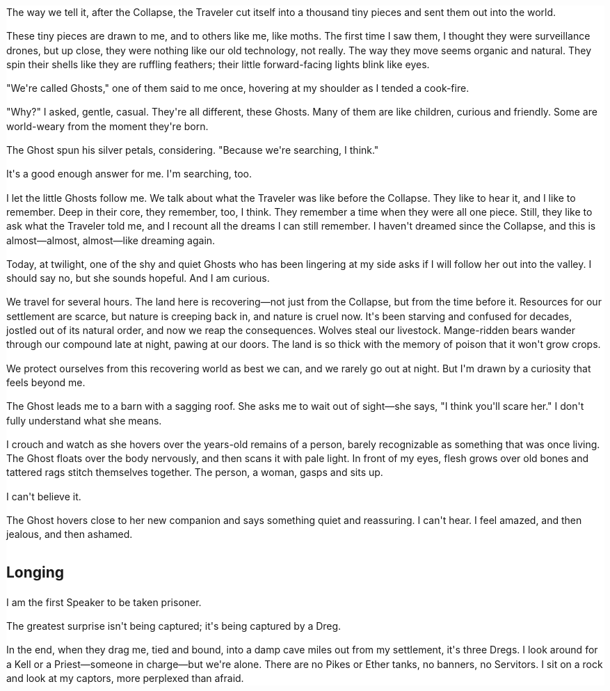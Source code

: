 The way we tell it, after the Collapse, the Traveler cut itself into a thousand tiny pieces and sent them out into the world.

These tiny pieces are drawn to me, and to others like me, like moths. The first time I saw them, I thought they were surveillance drones, but up close, they were nothing like our old technology, not really. The way they move seems organic and natural. They spin their shells like they are ruffling feathers; their little forward-facing lights blink like eyes.

"We're called Ghosts," one of them said to me once, hovering at my shoulder as I tended a cook-fire.

"Why?" I asked, gentle, casual. They're all different, these Ghosts. Many of them are like children, curious and friendly. Some are world-weary from the moment they're born.

The Ghost spun his silver petals, considering. "Because we're searching, I think."

It's a good enough answer for me. I'm searching, too.

I let the little Ghosts follow me. We talk about what the Traveler was like before the Collapse. They like to hear it, and I like to remember. Deep in their core, they remember, too, I think. They remember a time when they were all one piece. Still, they like to ask what the Traveler told me, and I recount all the dreams I can still remember. I haven't dreamed since the Collapse, and this is almost—almost, almost—like dreaming again.

Today, at twilight, one of the shy and quiet Ghosts who has been lingering at my side asks if I will follow her out into the valley. I should say no, but she sounds hopeful. And I am curious.

We travel for several hours. The land here is recovering—not just from the Collapse, but from the time before it. Resources for our settlement are scarce, but nature is creeping back in, and nature is cruel now. It's been starving and confused for decades, jostled out of its natural order, and now we reap the consequences. Wolves steal our livestock. Mange-ridden bears wander through our compound late at night, pawing at our doors. The land is so thick with the memory of poison that it won't grow crops.

We protect ourselves from this recovering world as best we can, and we rarely go out at night. But I'm drawn by a curiosity that feels beyond me.

The Ghost leads me to a barn with a sagging roof. She asks me to wait out of sight—she says, "I think you'll scare her." I don't fully understand what she means.

I crouch and watch as she hovers over the years-old remains of a person, barely recognizable as something that was once living. The Ghost floats over the body nervously, and then scans it with pale light. In front of my eyes, flesh grows over old bones and tattered rags stitch themselves together. The person, a woman, gasps and sits up.

I can't believe it.

The Ghost hovers close to her new companion and says something quiet and reassuring. I can't hear. I feel amazed, and then jealous, and then ashamed.

## Longing

I am the first Speaker to be taken prisoner.

The greatest surprise isn't being captured; it's being captured by a Dreg.

In the end, when they drag me, tied and bound, into a damp cave miles out from my settlement, it's three Dregs. I look around for a Kell or a Priest—someone in charge—but we're alone. There are no Pikes or Ether tanks, no banners, no Servitors. I sit on a rock and look at my captors, more perplexed than afraid.
